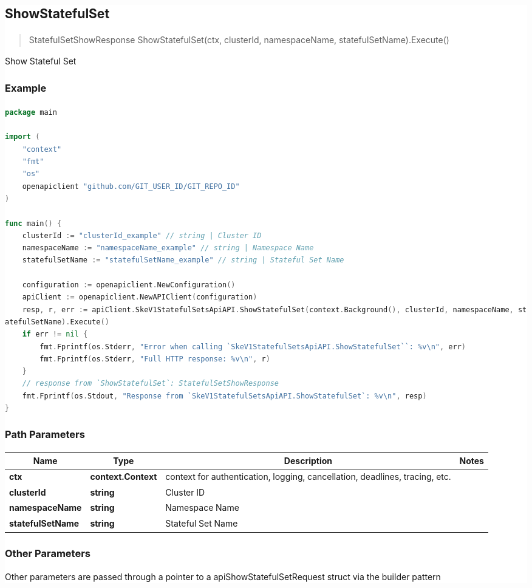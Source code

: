 
## ShowStatefulSet

> StatefulSetShowResponse ShowStatefulSet(ctx, clusterId, namespaceName, statefulSetName).Execute()

Show Stateful Set



### Example

```go
package main

import (
	"context"
	"fmt"
	"os"
	openapiclient "github.com/GIT_USER_ID/GIT_REPO_ID"
)

func main() {
	clusterId := "clusterId_example" // string | Cluster ID
	namespaceName := "namespaceName_example" // string | Namespace Name
	statefulSetName := "statefulSetName_example" // string | Stateful Set Name

	configuration := openapiclient.NewConfiguration()
	apiClient := openapiclient.NewAPIClient(configuration)
	resp, r, err := apiClient.SkeV1StatefulSetsApiAPI.ShowStatefulSet(context.Background(), clusterId, namespaceName, statefulSetName).Execute()
	if err != nil {
		fmt.Fprintf(os.Stderr, "Error when calling `SkeV1StatefulSetsApiAPI.ShowStatefulSet``: %v\n", err)
		fmt.Fprintf(os.Stderr, "Full HTTP response: %v\n", r)
	}
	// response from `ShowStatefulSet`: StatefulSetShowResponse
	fmt.Fprintf(os.Stdout, "Response from `SkeV1StatefulSetsApiAPI.ShowStatefulSet`: %v\n", resp)
}
```

### Path Parameters


Name | Type | Description  | Notes
------------- | ------------- | ------------- | -------------
**ctx** | **context.Context** | context for authentication, logging, cancellation, deadlines, tracing, etc.
**clusterId** | **string** | Cluster ID | 
**namespaceName** | **string** | Namespace Name | 
**statefulSetName** | **string** | Stateful Set Name | 

### Other Parameters

Other parameters are passed through a pointer to a apiShowStatefulSetRequest struct via the builder pattern
